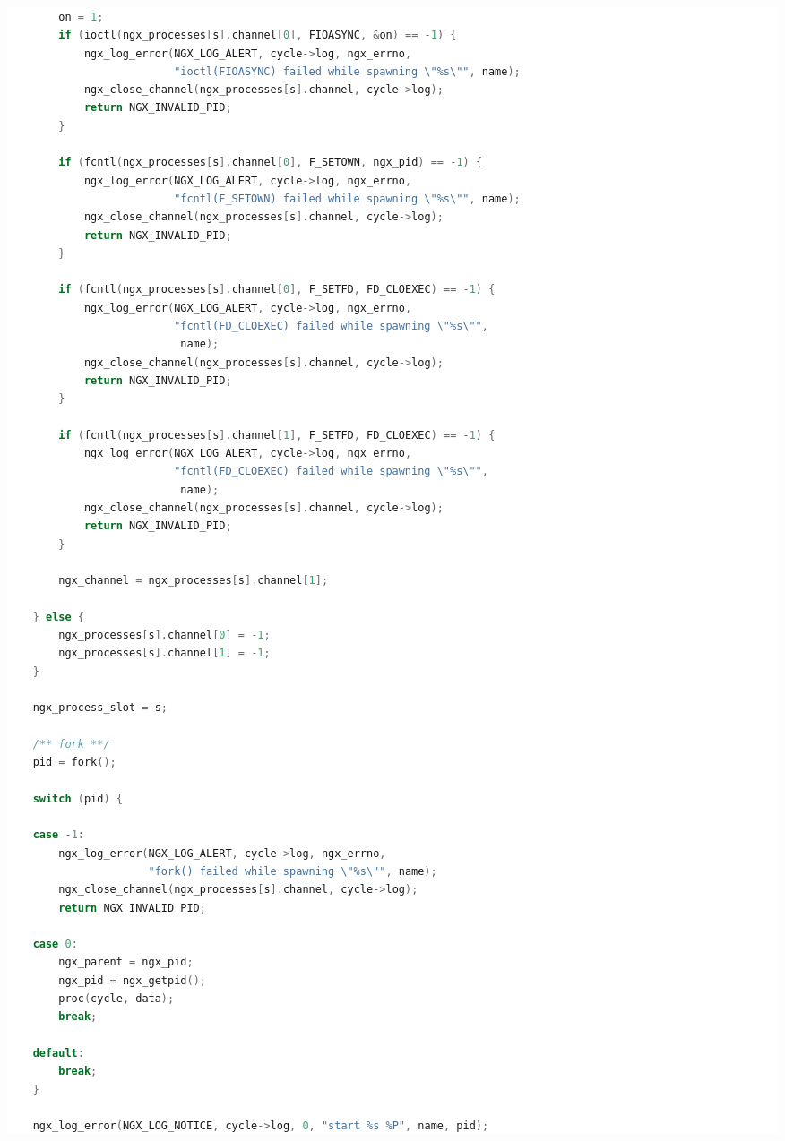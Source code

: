 ```c
        on = 1;
        if (ioctl(ngx_processes[s].channel[0], FIOASYNC, &on) == -1) {
            ngx_log_error(NGX_LOG_ALERT, cycle->log, ngx_errno,
                          "ioctl(FIOASYNC) failed while spawning \"%s\"", name);
            ngx_close_channel(ngx_processes[s].channel, cycle->log);
            return NGX_INVALID_PID;
        }

        if (fcntl(ngx_processes[s].channel[0], F_SETOWN, ngx_pid) == -1) {
            ngx_log_error(NGX_LOG_ALERT, cycle->log, ngx_errno,
                          "fcntl(F_SETOWN) failed while spawning \"%s\"", name);
            ngx_close_channel(ngx_processes[s].channel, cycle->log);
            return NGX_INVALID_PID;
        }

        if (fcntl(ngx_processes[s].channel[0], F_SETFD, FD_CLOEXEC) == -1) {
            ngx_log_error(NGX_LOG_ALERT, cycle->log, ngx_errno,
                          "fcntl(FD_CLOEXEC) failed while spawning \"%s\"",
                           name);
            ngx_close_channel(ngx_processes[s].channel, cycle->log);
            return NGX_INVALID_PID;
        }

        if (fcntl(ngx_processes[s].channel[1], F_SETFD, FD_CLOEXEC) == -1) {
            ngx_log_error(NGX_LOG_ALERT, cycle->log, ngx_errno,
                          "fcntl(FD_CLOEXEC) failed while spawning \"%s\"",
                           name);
            ngx_close_channel(ngx_processes[s].channel, cycle->log);
            return NGX_INVALID_PID;
        }

        ngx_channel = ngx_processes[s].channel[1];

    } else {
        ngx_processes[s].channel[0] = -1;
        ngx_processes[s].channel[1] = -1;
    }

    ngx_process_slot = s;

    /** fork **/
    pid = fork();

    switch (pid) {

    case -1:
        ngx_log_error(NGX_LOG_ALERT, cycle->log, ngx_errno,
                      "fork() failed while spawning \"%s\"", name);
        ngx_close_channel(ngx_processes[s].channel, cycle->log);
        return NGX_INVALID_PID;

    case 0:
        ngx_parent = ngx_pid;
        ngx_pid = ngx_getpid();
        proc(cycle, data);
        break;

    default:
        break;
    }

    ngx_log_error(NGX_LOG_NOTICE, cycle->log, 0, "start %s %P", name, pid);

```